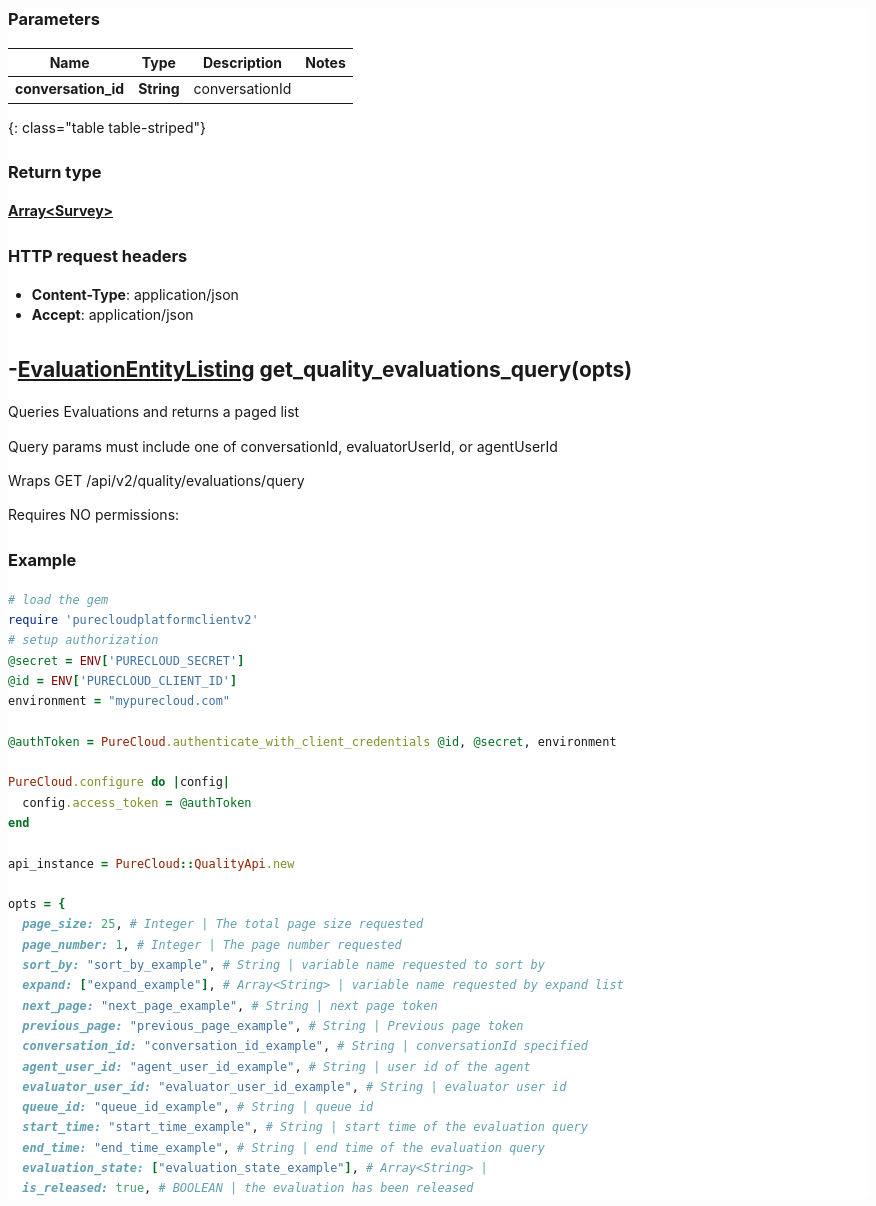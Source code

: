 ### Parameters

Name | Type | Description  | Notes
------------- | ------------- | ------------- | -------------
 **conversation_id** | **String**| conversationId |  |
{: class="table table-striped"}


### Return type

[**Array&lt;Survey&gt;**](Survey.html)

### HTTP request headers

 - **Content-Type**: application/json
 - **Accept**: application/json



<a name="get_quality_evaluations_query"></a>

## -[**EvaluationEntityListing**](EvaluationEntityListing.html) get_quality_evaluations_query(opts)



Queries Evaluations and returns a paged list

Query params must include one of conversationId, evaluatorUserId, or agentUserId

Wraps GET /api/v2/quality/evaluations/query 

Requires NO permissions: 



### Example
~~~ruby
# load the gem
require 'purecloudplatformclientv2'
# setup authorization
@secret = ENV['PURECLOUD_SECRET']
@id = ENV['PURECLOUD_CLIENT_ID']
environment = "mypurecloud.com"

@authToken = PureCloud.authenticate_with_client_credentials @id, @secret, environment

PureCloud.configure do |config|
  config.access_token = @authToken
end

api_instance = PureCloud::QualityApi.new

opts = { 
  page_size: 25, # Integer | The total page size requested
  page_number: 1, # Integer | The page number requested
  sort_by: "sort_by_example", # String | variable name requested to sort by
  expand: ["expand_example"], # Array<String> | variable name requested by expand list
  next_page: "next_page_example", # String | next page token
  previous_page: "previous_page_example", # String | Previous page token
  conversation_id: "conversation_id_example", # String | conversationId specified
  agent_user_id: "agent_user_id_example", # String | user id of the agent
  evaluator_user_id: "evaluator_user_id_example", # String | evaluator user id
  queue_id: "queue_id_example", # String | queue id
  start_time: "start_time_example", # String | start time of the evaluation query
  end_time: "end_time_example", # String | end time of the evaluation query
  evaluation_state: ["evaluation_state_example"], # Array<String> | 
  is_released: true, # BOOLEAN | the evaluation has been released
~~~